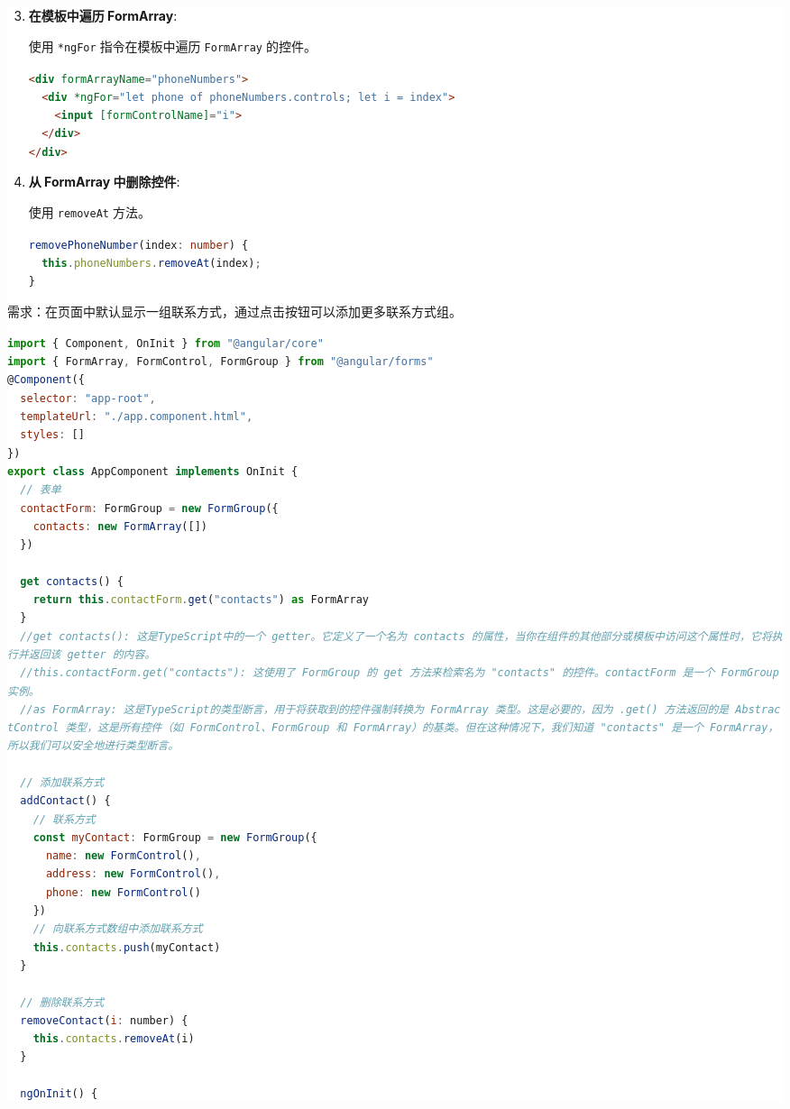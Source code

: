 3. **在模板中遍历 FormArray**:

   使用 `*ngFor` 指令在模板中遍历 `FormArray` 的控件。

   ```html
   <div formArrayName="phoneNumbers">
     <div *ngFor="let phone of phoneNumbers.controls; let i = index">
       <input [formControlName]="i">
     </div>
   </div>
   ```

4. **从 FormArray 中删除控件**:

   使用 `removeAt` 方法。

   ```ts
   removePhoneNumber(index: number) {
     this.phoneNumbers.removeAt(index);
   }
   ```



需求：在页面中默认显示一组联系方式，通过点击按钮可以添加更多联系方式组。

```javascript
import { Component, OnInit } from "@angular/core"
import { FormArray, FormControl, FormGroup } from "@angular/forms"
@Component({
  selector: "app-root",
  templateUrl: "./app.component.html",
  styles: []
})
export class AppComponent implements OnInit {
  // 表单
  contactForm: FormGroup = new FormGroup({
    contacts: new FormArray([])
  })

  get contacts() {
    return this.contactForm.get("contacts") as FormArray
  }
  //get contacts(): 这是TypeScript中的一个 getter。它定义了一个名为 contacts 的属性，当你在组件的其他部分或模板中访问这个属性时，它将执行并返回该 getter 的内容。
  //this.contactForm.get("contacts"): 这使用了 FormGroup 的 get 方法来检索名为 "contacts" 的控件。contactForm 是一个 FormGroup 实例。 
  //as FormArray: 这是TypeScript的类型断言，用于将获取到的控件强制转换为 FormArray 类型。这是必要的，因为 .get() 方法返回的是 AbstractControl 类型，这是所有控件（如 FormControl、FormGroup 和 FormArray）的基类。但在这种情况下，我们知道 "contacts" 是一个 FormArray，所以我们可以安全地进行类型断言。

  // 添加联系方式
  addContact() {
    // 联系方式
    const myContact: FormGroup = new FormGroup({
      name: new FormControl(),
      address: new FormControl(),
      phone: new FormControl()
    })
    // 向联系方式数组中添加联系方式
    this.contacts.push(myContact)
  }

  // 删除联系方式
  removeContact(i: number) {
    this.contacts.removeAt(i)
  }

  ngOnInit() {
```